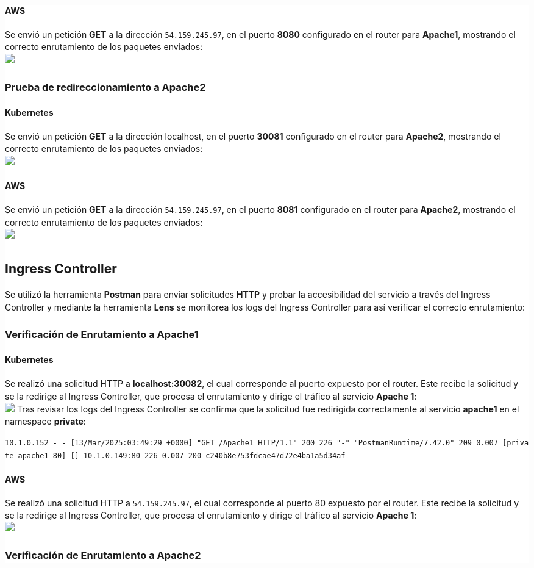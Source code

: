 #### AWS

Se envió un petición **GET** a la dirección `54.159.245.97`, en el puerto **8080** configurado en el router para **Apache1**, mostrando el correcto enrutamiento de los paquetes enviados:  
![](images/image5.png)

### Prueba de redireccionamiento a Apache2

#### Kubernetes

Se envió un petición **GET** a la dirección localhost, en el puerto **30081** configurado en el router para **Apache2**, mostrando el correcto enrutamiento de los paquetes enviados:  
![](images/image16.png)

#### AWS

Se envió un petición **GET** a la dirección `54.159.245.97`, en el puerto **8081** configurado en el router para **Apache2**, mostrando el correcto enrutamiento de los paquetes enviados:  
![](images/image3.png)

## Ingress Controller

Se utilizó la herramienta **Postman** para enviar solicitudes **HTTP** y probar la accesibilidad del servicio a través del Ingress Controller y mediante la herramienta **Lens** se monitorea los logs del Ingress Controller para así verificar el correcto enrutamiento:

### Verificación de Enrutamiento a Apache1

#### Kubernetes

Se realizó una solicitud HTTP a **localhost:30082**, el cual corresponde al puerto expuesto por el router. Este recibe la solicitud y se la redirige al Ingress Controller, que procesa el enrutamiento y dirige el tráfico al servicio **Apache 1**:  
![](images/image14.png)
Tras revisar los logs del Ingress Controller se confirma que la solicitud fue redirigida correctamente al servicio **apache1** en el namespace **private**:

```
10.1.0.152 - - [13/Mar/2025:03:49:29 +0000] "GET /Apache1 HTTP/1.1" 200 226 "-" "PostmanRuntime/7.42.0" 209 0.007 [private-apache1-80] [] 10.1.0.149:80 226 0.007 200 c240b8e753fdcae47d72e4ba1a5d34af
```

#### AWS

Se realizó una solicitud HTTP a `54.159.245.97`, el cual corresponde al puerto 80 expuesto por el router. Este recibe la solicitud y se la redirige al Ingress Controller, que procesa el enrutamiento y dirige el tráfico al servicio **Apache 1**:  
![](images/image11.png)

### Verificación de Enrutamiento a Apache2
